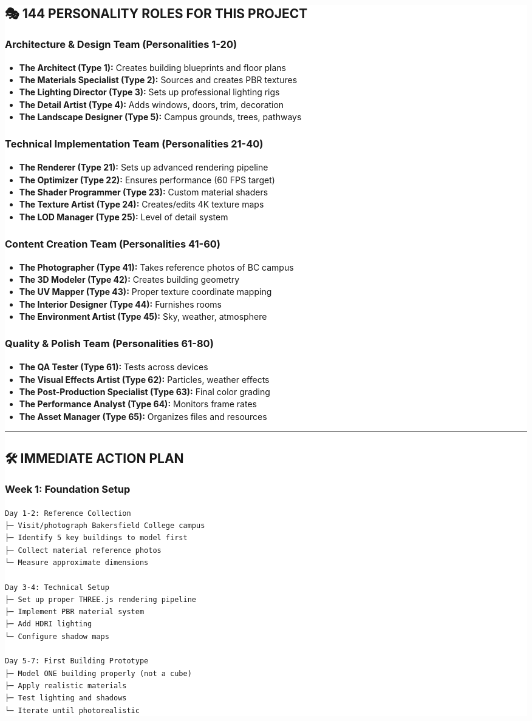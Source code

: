 
## 🎭 144 PERSONALITY ROLES FOR THIS PROJECT

### **Architecture & Design Team (Personalities 1-20)**
- **The Architect (Type 1):** Creates building blueprints and floor plans
- **The Materials Specialist (Type 2):** Sources and creates PBR textures
- **The Lighting Director (Type 3):** Sets up professional lighting rigs
- **The Detail Artist (Type 4):** Adds windows, doors, trim, decoration
- **The Landscape Designer (Type 5):** Campus grounds, trees, pathways

### **Technical Implementation Team (Personalities 21-40)**
- **The Renderer (Type 21):** Sets up advanced rendering pipeline
- **The Optimizer (Type 22):** Ensures performance (60 FPS target)
- **The Shader Programmer (Type 23):** Custom material shaders
- **The Texture Artist (Type 24):** Creates/edits 4K texture maps
- **The LOD Manager (Type 25):** Level of detail system

### **Content Creation Team (Personalities 41-60)**
- **The Photographer (Type 41):** Takes reference photos of BC campus
- **The 3D Modeler (Type 42):** Creates building geometry
- **The UV Mapper (Type 43):** Proper texture coordinate mapping
- **The Interior Designer (Type 44):** Furnishes rooms
- **The Environment Artist (Type 45):** Sky, weather, atmosphere

### **Quality & Polish Team (Personalities 61-80)**
- **The QA Tester (Type 61):** Tests across devices
- **The Visual Effects Artist (Type 62):** Particles, weather effects
- **The Post-Production Specialist (Type 63):** Final color grading
- **The Performance Analyst (Type 64):** Monitors frame rates
- **The Asset Manager (Type 65):** Organizes files and resources

---

## 🛠️ IMMEDIATE ACTION PLAN

### **Week 1: Foundation Setup**
```
Day 1-2: Reference Collection
├─ Visit/photograph Bakersfield College campus
├─ Identify 5 key buildings to model first
├─ Collect material reference photos
└─ Measure approximate dimensions

Day 3-4: Technical Setup
├─ Set up proper THREE.js rendering pipeline
├─ Implement PBR material system
├─ Add HDRI lighting
└─ Configure shadow maps

Day 5-7: First Building Prototype
├─ Model ONE building properly (not a cube)
├─ Apply realistic materials
├─ Test lighting and shadows
└─ Iterate until photorealistic
```
